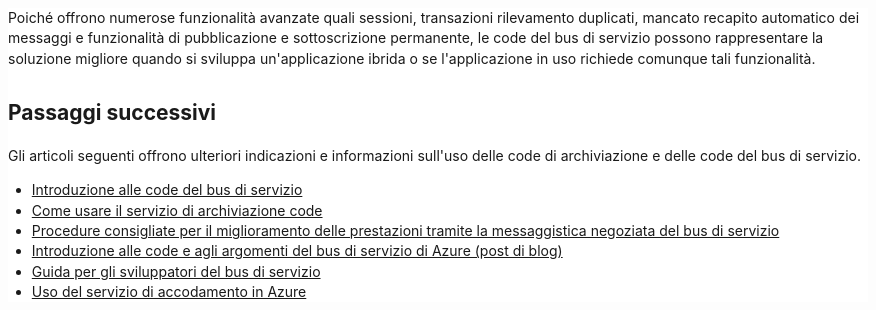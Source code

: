 Poiché offrono numerose funzionalità avanzate quali sessioni, transazioni rilevamento duplicati, mancato recapito automatico dei messaggi e funzionalità di pubblicazione e sottoscrizione permanente, le code del bus di servizio possono rappresentare la soluzione migliore quando si sviluppa un'applicazione ibrida o se l'applicazione in uso richiede comunque tali funzionalità.

## <a name="next-steps"></a>Passaggi successivi
Gli articoli seguenti offrono ulteriori indicazioni e informazioni sull'uso delle code di archiviazione e delle code del bus di servizio.

* [Introduzione alle code del bus di servizio](service-bus-dotnet-get-started-with-queues.md)
* [Come usare il servizio di archiviazione code](../storage/queues/storage-dotnet-how-to-use-queues.md)
* [Procedure consigliate per il miglioramento delle prestazioni tramite la messaggistica negoziata del bus di servizio](service-bus-performance-improvements.md)
* [Introduzione alle code e agli argomenti del bus di servizio di Azure (post di blog)](http://www.code-magazine.com/article.aspx?quickid=1112041)
* [Guida per gli sviluppatori del bus di servizio](http://www.cloudcasts.net/devguide/Default.aspx?id=11030)
* [Uso del servizio di accodamento in Azure](http://www.developerfusion.com/article/120197/using-the-queuing-service-in-windows-azure/)

[Azure portal]: https://portal.azure.com

